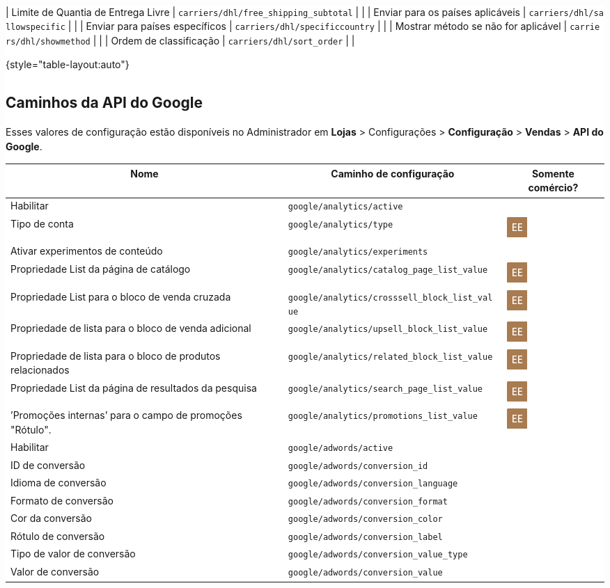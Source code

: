 | Limite de Quantia de Entrega Livre | `carriers/dhl/free_shipping_subtotal` |  |
| Enviar para os países aplicáveis | `carriers/dhl/sallowspecific` |  |
| Enviar para países específicos | `carriers/dhl/specificcountry` |  |
| Mostrar método se não for aplicável | `carriers/dhl/showmethod` |  |
| Ordem de classificação | `carriers/dhl/sort_order` |  |

{style=&quot;table-layout:auto&quot;}

## Caminhos da API do Google

Esses valores de configuração estão disponíveis no Administrador em **Lojas** > Configurações > **Configuração** > **Vendas** > **API do Google**.

| Nome | Caminho de configuração | Somente comércio? |
|--------------|--------------|--------------|
| Habilitar | `google/analytics/active` |  |
| Tipo de conta | `google/analytics/type` | ![Somente comércio](/help/assets/configuration/cloud-ee.png) |
| Ativar experimentos de conteúdo | `google/analytics/experiments` |  |
| Propriedade List da página de catálogo | `google/analytics/catalog_page_list_value` | ![Somente comércio](/help/assets/configuration/cloud-ee.png) |
| Propriedade List para o bloco de venda cruzada | `google/analytics/crosssell_block_list_value` | ![Somente comércio](/help/assets/configuration/cloud-ee.png) |
| Propriedade de lista para o bloco de venda adicional | `google/analytics/upsell_block_list_value` | ![Somente comércio](/help/assets/configuration/cloud-ee.png) |
| Propriedade de lista para o bloco de produtos relacionados | `google/analytics/related_block_list_value` | ![Somente comércio](/help/assets/configuration/cloud-ee.png) |
| Propriedade List da página de resultados da pesquisa | `google/analytics/search_page_list_value` | ![Somente comércio](/help/assets/configuration/cloud-ee.png) |
| ’Promoções internas’ para o campo de promoções &quot;Rótulo&quot;. | `google/analytics/promotions_list_value` | ![Somente comércio](/help/assets/configuration/cloud-ee.png) |
| Habilitar | `google/adwords/active` |  |
| ID de conversão | `google/adwords/conversion_id` |  |
| Idioma de conversão | `google/adwords/conversion_language` |  |
| Formato de conversão | `google/adwords/conversion_format` |  |
| Cor da conversão | `google/adwords/conversion_color` |  |
| Rótulo de conversão | `google/adwords/conversion_label` |  |
| Tipo de valor de conversão | `google/adwords/conversion_value_type` |  |
| Valor de conversão | `google/adwords/conversion_value` |  |
